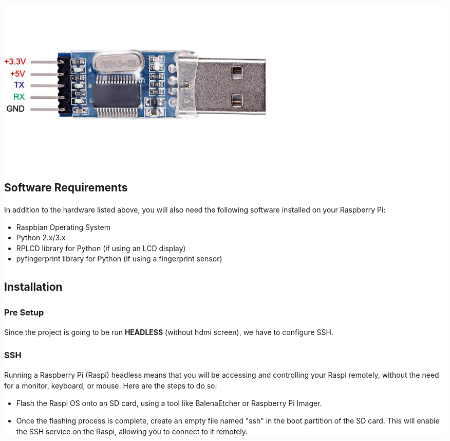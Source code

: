 <img src="usb.jpg" width=512>

## Software Requirements

In addition to the hardware listed above, you will also need the following software installed on your Raspberry Pi:

- Raspbian Operating System
- Python 2.x/3.x
- RPLCD library for Python (if using an LCD display)
- pyfingerprint library for Python (if using a fingerprint sensor)

## Installation

### Pre Setup

Since the project is going to be run <b>HEADLESS</b> (without hdmi screen), we have to configure SSH.

### SSH

Running a Raspberry Pi (Raspi) headless means that you will be accessing and controlling your Raspi remotely, without the need for a monitor, keyboard, or mouse. Here are the steps to do so:

- Flash the Raspi OS onto an SD card, using a tool like BalenaEtcher or Raspberry Pi Imager.

- Once the flashing process is complete, create an empty file named "ssh" in the boot partition of the SD card. This will enable the SSH service on the Raspi, allowing you to connect to it remotely.
